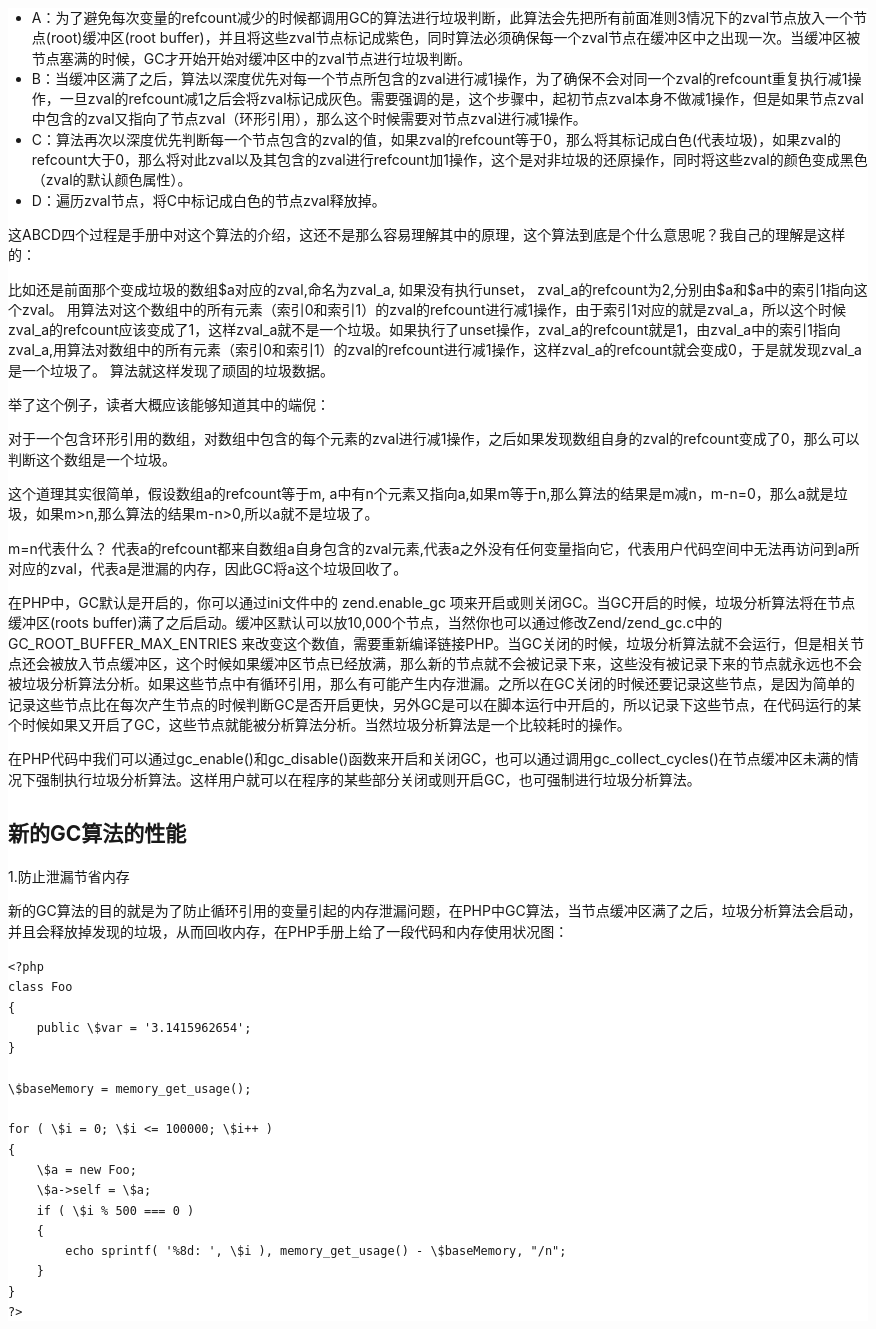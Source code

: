 - A：为了避免每次变量的refcount减少的时候都调用GC的算法进行垃圾判断，此算法会先把所有前面准则3情况下的zval节点放入一个节点(root)缓冲区(root buffer)，并且将这些zval节点标记成紫色，同时算法必须确保每一个zval节点在缓冲区中之出现一次。当缓冲区被节点塞满的时候，GC才开始开始对缓冲区中的zval节点进行垃圾判断。
- B：当缓冲区满了之后，算法以深度优先对每一个节点所包含的zval进行减1操作，为了确保不会对同一个zval的refcount重复执行减1操作，一旦zval的refcount减1之后会将zval标记成灰色。需要强调的是，这个步骤中，起初节点zval本身不做减1操作，但是如果节点zval中包含的zval又指向了节点zval（环形引用），那么这个时候需要对节点zval进行减1操作。
- C：算法再次以深度优先判断每一个节点包含的zval的值，如果zval的refcount等于0，那么将其标记成白色(代表垃圾)，如果zval的refcount大于0，那么将对此zval以及其包含的zval进行refcount加1操作，这个是对非垃圾的还原操作，同时将这些zval的颜色变成黑色（zval的默认颜色属性）。
- D：遍历zval节点，将C中标记成白色的节点zval释放掉。

这ABCD四个过程是手册中对这个算法的介绍，这还不是那么容易理解其中的原理，这个算法到底是个什么意思呢？我自己的理解是这样的：

比如还是前面那个变成垃圾的数组\$a对应的zval,命名为zval_a,  如果没有执行unset， zval_a的refcount为2,分别由\$a和\$a中的索引1指向这个zval。  用算法对这个数组中的所有元素（索引0和索引1）的zval的refcount进行减1操作，由于索引1对应的就是zval_a，所以这个时候zval_a的refcount应该变成了1，这样zval_a就不是一个垃圾。如果执行了unset操作，zval_a的refcount就是1，由zval_a中的索引1指向zval_a,用算法对数组中的所有元素（索引0和索引1）的zval的refcount进行减1操作，这样zval_a的refcount就会变成0，于是就发现zval_a是一个垃圾了。 算法就这样发现了顽固的垃圾数据。

举了这个例子，读者大概应该能够知道其中的端倪：

对于一个包含环形引用的数组，对数组中包含的每个元素的zval进行减1操作，之后如果发现数组自身的zval的refcount变成了0，那么可以判断这个数组是一个垃圾。

这个道理其实很简单，假设数组a的refcount等于m, a中有n个元素又指向a,如果m等于n,那么算法的结果是m减n，m-n=0，那么a就是垃圾，如果m>n,那么算法的结果m-n>0,所以a就不是垃圾了。

m=n代表什么？  代表a的refcount都来自数组a自身包含的zval元素,代表a之外没有任何变量指向它，代表用户代码空间中无法再访问到a所对应的zval，代表a是泄漏的内存，因此GC将a这个垃圾回收了。

在PHP中，GC默认是开启的，你可以通过ini文件中的 zend.enable_gc 项来开启或则关闭GC。当GC开启的时候，垃圾分析算法将在节点缓冲区(roots buffer)满了之后启动。缓冲区默认可以放10,000个节点，当然你也可以通过修改Zend/zend_gc.c中的GC_ROOT_BUFFER_MAX_ENTRIES 来改变这个数值，需要重新编译链接PHP。当GC关闭的时候，垃圾分析算法就不会运行，但是相关节点还会被放入节点缓冲区，这个时候如果缓冲区节点已经放满，那么新的节点就不会被记录下来，这些没有被记录下来的节点就永远也不会被垃圾分析算法分析。如果这些节点中有循环引用，那么有可能产生内存泄漏。之所以在GC关闭的时候还要记录这些节点，是因为简单的记录这些节点比在每次产生节点的时候判断GC是否开启更快，另外GC是可以在脚本运行中开启的，所以记录下这些节点，在代码运行的某个时候如果又开启了GC，这些节点就能被分析算法分析。当然垃圾分析算法是一个比较耗时的操作。

在PHP代码中我们可以通过gc_enable()和gc_disable()函数来开启和关闭GC，也可以通过调用gc_collect_cycles()在节点缓冲区未满的情况下强制执行垃圾分析算法。这样用户就可以在程序的某些部分关闭或则开启GC，也可强制进行垃圾分析算法。
## 新的GC算法的性能

1.防止泄漏节省内存

新的GC算法的目的就是为了防止循环引用的变量引起的内存泄漏问题，在PHP中GC算法，当节点缓冲区满了之后，垃圾分析算法会启动，并且会释放掉发现的垃圾，从而回收内存，在PHP手册上给了一段代码和内存使用状况图：

    <?php
    class Foo
    {
        public \$var = '3.1415962654';
    }

    \$baseMemory = memory_get_usage();

    for ( \$i = 0; \$i <= 100000; \$i++ )
    {
        \$a = new Foo;
        \$a->self = \$a;
        if ( \$i % 500 === 0 )
        {
            echo sprintf( '%8d: ', \$i ), memory_get_usage() - \$baseMemory, "/n";
        }
    }
    ?>
